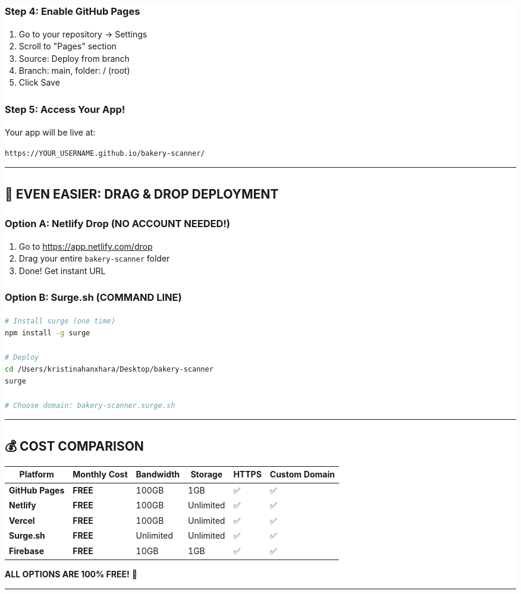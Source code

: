 ### Step 4: Enable GitHub Pages
1. Go to your repository → Settings
2. Scroll to "Pages" section
3. Source: Deploy from branch
4. Branch: main, folder: / (root)
5. Click Save

### Step 5: Access Your App!
Your app will be live at:
```
https://YOUR_USERNAME.github.io/bakery-scanner/
```

---

## 🎯 EVEN EASIER: DRAG & DROP DEPLOYMENT

### Option A: Netlify Drop (NO ACCOUNT NEEDED!)
1. Go to https://app.netlify.com/drop
2. Drag your entire `bakery-scanner` folder
3. Done! Get instant URL

### Option B: Surge.sh (COMMAND LINE)
```bash
# Install surge (one time)
npm install -g surge

# Deploy
cd /Users/kristinahanxhara/Desktop/bakery-scanner
surge

# Choose domain: bakery-scanner.surge.sh
```

---

## 💰 COST COMPARISON

| Platform | Monthly Cost | Bandwidth | Storage | HTTPS | Custom Domain |
|----------|-------------|-----------|---------|-------|---------------|
| **GitHub Pages** | **FREE** | 100GB | 1GB | ✅ | ✅ |
| **Netlify** | **FREE** | 100GB | Unlimited | ✅ | ✅ |
| **Vercel** | **FREE** | 100GB | Unlimited | ✅ | ✅ |
| **Surge.sh** | **FREE** | Unlimited | Unlimited | ✅ | ✅ |
| **Firebase** | **FREE** | 10GB | 1GB | ✅ | ✅ |

**ALL OPTIONS ARE 100% FREE!** 🎉

---